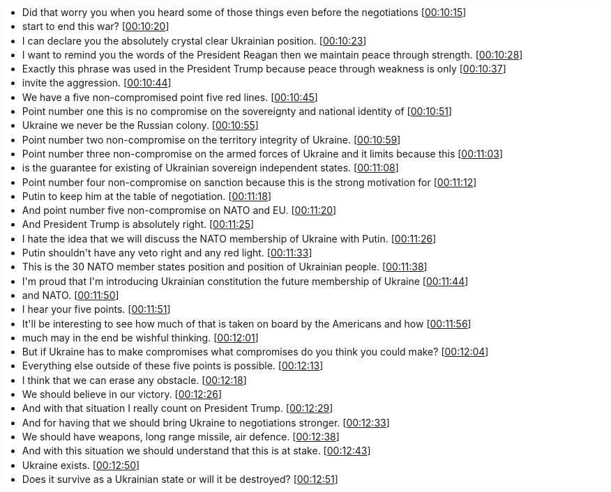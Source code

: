 *  Did that worry you when you heard some of those things even before the negotiations [[00:10:15](https://www.youtube.com/watch?v=W6nlUVMFbNE&t=615.94s)]
*  start to end this war? [[00:10:20](https://www.youtube.com/watch?v=W6nlUVMFbNE&t=620.72s)]
*  I can declare you the absolutely crystal clear Ukrainian position. [[00:10:23](https://www.youtube.com/watch?v=W6nlUVMFbNE&t=623.06s)]
*  I want to remind you the words of the President Reagan then we maintain peace through strength. [[00:10:28](https://www.youtube.com/watch?v=W6nlUVMFbNE&t=628.7399999999999s)]
*  Exactly this phrase was used in the President Trump because peace through weakness is only [[00:10:37](https://www.youtube.com/watch?v=W6nlUVMFbNE&t=637.02s)]
*  invite the aggression. [[00:10:44](https://www.youtube.com/watch?v=W6nlUVMFbNE&t=644.3399999999999s)]
*  We have a five non-compromised point five red lines. [[00:10:45](https://www.youtube.com/watch?v=W6nlUVMFbNE&t=645.54s)]
*  Point number one this is no compromise on the sovereignty and national identity of [[00:10:51](https://www.youtube.com/watch?v=W6nlUVMFbNE&t=651.02s)]
*  Ukraine we never be the Russian colony. [[00:10:55](https://www.youtube.com/watch?v=W6nlUVMFbNE&t=655.42s)]
*  Point number two non-compromise on the territory integrity of Ukraine. [[00:10:59](https://www.youtube.com/watch?v=W6nlUVMFbNE&t=659.86s)]
*  Point number three non-compromise on the armed forces of Ukraine and it limits because this [[00:11:03](https://www.youtube.com/watch?v=W6nlUVMFbNE&t=663.86s)]
*  is the guarantee for existing of Ukrainian sovereign independent states. [[00:11:08](https://www.youtube.com/watch?v=W6nlUVMFbNE&t=668.14s)]
*  Point number four non-compromise on sanction because this is the strong motivation for [[00:11:12](https://www.youtube.com/watch?v=W6nlUVMFbNE&t=672.8199999999999s)]
*  Putin to keep him at the table of negotiation. [[00:11:18](https://www.youtube.com/watch?v=W6nlUVMFbNE&t=678.36s)]
*  And point number five non-compromise on NATO and EU. [[00:11:20](https://www.youtube.com/watch?v=W6nlUVMFbNE&t=680.9200000000001s)]
*  And President Trump is absolutely right. [[00:11:25](https://www.youtube.com/watch?v=W6nlUVMFbNE&t=685.08s)]
*  I hate the idea that we will discuss the NATO membership of Ukraine with Putin. [[00:11:26](https://www.youtube.com/watch?v=W6nlUVMFbNE&t=686.9200000000001s)]
*  Putin shouldn't have any veto right and any red light. [[00:11:33](https://www.youtube.com/watch?v=W6nlUVMFbNE&t=693.52s)]
*  This is the 30 NATO member states position and position of Ukrainian people. [[00:11:38](https://www.youtube.com/watch?v=W6nlUVMFbNE&t=698.0400000000001s)]
*  I'm proud that I'm introducing Ukrainian constitution the future membership of Ukraine [[00:11:44](https://www.youtube.com/watch?v=W6nlUVMFbNE&t=704.72s)]
*  and NATO. [[00:11:50](https://www.youtube.com/watch?v=W6nlUVMFbNE&t=710.52s)]
*  I hear your five points. [[00:11:51](https://www.youtube.com/watch?v=W6nlUVMFbNE&t=711.52s)]
*  It'll be interesting to see how much of that is taken on board by the Americans and how [[00:11:56](https://www.youtube.com/watch?v=W6nlUVMFbNE&t=716.24s)]
*  much may in the end be wishful thinking. [[00:12:01](https://www.youtube.com/watch?v=W6nlUVMFbNE&t=721.28s)]
*  But if Ukraine has to make compromises what compromises do you think you could make? [[00:12:04](https://www.youtube.com/watch?v=W6nlUVMFbNE&t=724.6800000000001s)]
*  Everything else outside of these five points is possible. [[00:12:13](https://www.youtube.com/watch?v=W6nlUVMFbNE&t=733.12s)]
*  I think that we can erase any obstacle. [[00:12:18](https://www.youtube.com/watch?v=W6nlUVMFbNE&t=738.72s)]
*  We should believe in our victory. [[00:12:26](https://www.youtube.com/watch?v=W6nlUVMFbNE&t=746.48s)]
*  And with that situation I really count on President Trump. [[00:12:29](https://www.youtube.com/watch?v=W6nlUVMFbNE&t=749.08s)]
*  And for having that we should bring Ukraine to negotiations stronger. [[00:12:33](https://www.youtube.com/watch?v=W6nlUVMFbNE&t=753.08s)]
*  We should have weapons, long range missile, air defence. [[00:12:38](https://www.youtube.com/watch?v=W6nlUVMFbNE&t=758.16s)]
*  And with this situation we should understand that this is at stake. [[00:12:43](https://www.youtube.com/watch?v=W6nlUVMFbNE&t=763.12s)]
*  Ukraine exists. [[00:12:50](https://www.youtube.com/watch?v=W6nlUVMFbNE&t=770.48s)]
*  Does it survive as a Ukrainian state or will it be destroyed? [[00:12:51](https://www.youtube.com/watch?v=W6nlUVMFbNE&t=771.48s)]
